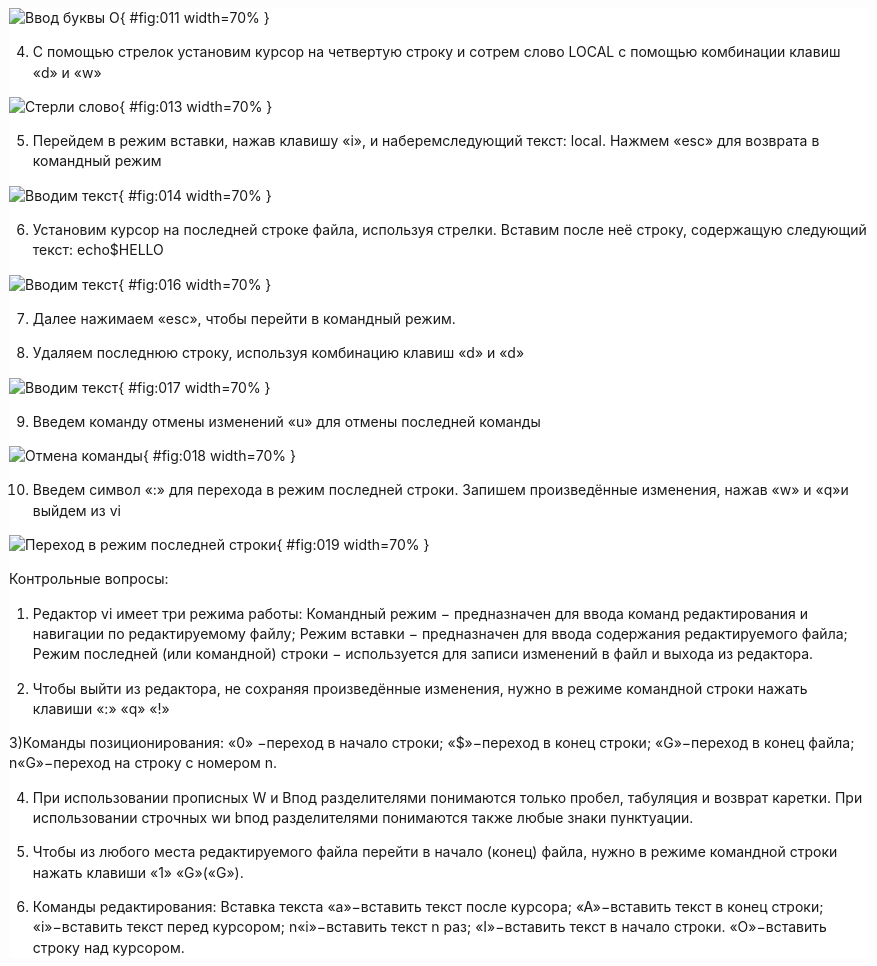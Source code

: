 ![Ввод буквы О](image/11.png){ #fig:011 width=70% }

4) С помощью стрелок установим курсор на четвертую строку и сотрем слово LOCAL с помощью комбинации клавиш «d» и «w»

![Стерли слово](image/13.png){ #fig:013 width=70% }

5) Перейдем в режим вставки, нажав клавишу «i», и наберемследующий текст: local. Нажмем «esc» для возврата в командный режим

![Вводим текст](image/14.png){ #fig:014 width=70% }

6) Установим курсор на последней строке файла, используя стрелки. Вставим после неё строку, содержащую следующий текст: echo$HELLO

![Вводим текст](image/16.png){ #fig:016 width=70% }

7) Далее нажимаем «esc», чтобы перейти в командный режим.

8) Удаляем  последнюю  строку,  используя  комбинацию  клавиш «d» и «d»

![Вводим текст](image/17.png){ #fig:017 width=70% }

9) Введем команду отмены изменений «u» для отмены последней команды

![Отмена команды](image/18.png){ #fig:018 width=70% }

10) Введем символ «:» для перехода в режим последней строки. Запишем произведённые изменения, нажав «w» и «q»и выйдем из vi

![Переход в режим последней строки](image/19.png){ #fig:019 width=70% }

Контрольные вопросы:
1) Редактор vi имеет три режима работы: 
Командный режим − предназначен для ввода команд редактирования и навигации по редактируемому файлу; 
Режим  вставки  − предназначен  для  ввода  содержания редактируемого файла; 
Режим последней (или командной) строки − используется для записи изменений в файл и выхода из редактора.

2) Чтобы выйти из редактора, не сохраняя произведённые изменения, нужно в режиме командной строки нажать клавиши «:» «q» «!»

3)Команды позиционирования:
«0» −переход в начало строки; 
«$»−переход в конец строки; 
«G»−переход в конец файла; 
n«G»−переход на строку с номером n.

4) При использовании прописных W и Bпод разделителями понимаются только  пробел,  табуляция и  возврат  каретки. 
При  использовании строчных wи bпод разделителями понимаются также любые знаки пунктуации.
 
5) Чтобы из любого места редактируемого файла перейти в начало (конец) файла, нужно в режиме командной строки нажать клавиши «1» «G»(«G»).
6) Команды редактирования:
Вставка текста 
«а»−вставить текст после курсора;
«А»−вставить текст в конец строки;
«i»−вставить текст перед курсором;
n«i»−вставить текст n раз;
«I»−вставить текст в начало строки. 
«О»−вставить строку над курсором.
